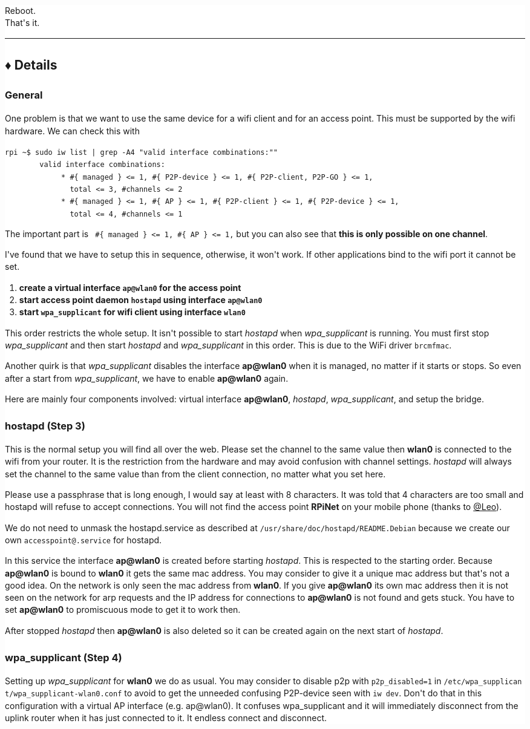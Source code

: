 <p>Reboot.<br />
That's it.</p>
<hr />
<h2>&diams; Details</h2>
<h3>General</h3>
<p>One problem is that we want to use the same device for a wifi client and for an access point. This must be supported by the wifi hardware. We can check this with</p>

```
rpi ~$ sudo iw list | grep -A4 "valid interface combinations:""
        valid interface combinations:
             * #{ managed } <= 1, #{ P2P-device } <= 1, #{ P2P-client, P2P-GO } <= 1,
               total <= 3, #channels <= 2
             * #{ managed } <= 1, #{ AP } <= 1, #{ P2P-client } <= 1, #{ P2P-device } <= 1,
               total <= 4, #channels <= 1
```
<p>The important part is <code> #{ managed } &lt;= 1, #{ AP } &lt;= 1,</code> but you can also see that <strong>this is only possible on one channel</strong>.</p>
<p>I've found that we have to setup this in sequence, otherwise, it won't work. If other applications bind to the wifi port it cannot be set.</p>
<ol>
<li><strong>create a virtual interface <code>ap@wlan0</code> for the access point</strong></li>
<li><strong>start access point daemon <code>hostapd</code> using interface <code>ap@wlan0</code></strong></li>
<li><strong>start <code>wpa_supplicant</code> for wifi client using interface <code>wlan0</code></strong></li>
</ol>
<p>This order restricts the whole setup. It isn't possible to start <em>hostapd</em> when <em>wpa_supplicant</em> is running. You must first stop <em>wpa_supplicant</em> and then start <em>hostapd</em> and <em>wpa_supplicant</em> in this order. This is due to the WiFi driver <code>brcmfmac</code>.</p>
<p>Another quirk is that <em>wpa_supplicant</em> disables the interface <strong>ap@wlan0</strong> when it is managed, no matter if it starts or stops. So even after a start from <em>wpa_supplicant</em>, we have to enable <strong>ap@wlan0</strong> again.</p>
<p>Here are mainly four components involved: virtual interface <strong>ap@wlan0</strong>, <em>hostapd</em>, <em>wpa_supplicant</em>, and setup the bridge.</p>
<h3>hostapd (Step 3)</h3>
<p>This is the normal setup you will find all over the web. Please set the channel to the same value then <strong>wlan0</strong> is connected to the wifi from your router. It is the restriction from the hardware and may avoid confusion with channel settings. <em>hostapd</em> will always set the channel to the same value than from the client connection, no matter what you set here.</p>
<p>Please use a passphrase that is long enough, I would say at least with 8 characters. It was told that 4 characters are too small and hostapd will refuse to accept connections. You will not find the access point <strong>RPiNet</strong> on your mobile phone (thanks to <a href="https://raspberrypi.stackexchange.com/users/91016/leo">@Leo</a>).</p>
<p>We do not need to unmask the hostapd.service as described at <code>/usr/share/doc/hostapd/README.Debian</code> because we create our own <code>accesspoint@.service</code> for hostapd.</p>
<p>In this service the interface <strong>ap@wlan0</strong> is created before starting <em>hostapd</em>. This is respected to the starting order. Because <strong>ap@wlan0</strong> is bound to <strong>wlan0</strong> it gets the same mac address. You may consider to give it a unique mac address but that's not a good idea. On the network is only seen the mac address from <strong>wlan0</strong>. If you give <strong>ap@wlan0</strong> its own mac address then it is not seen on the network for arp requests and the IP address for connections to <strong>ap@wlan0</strong> is not found and gets stuck. You have to set <strong>ap@wlan0</strong> to promiscuous mode to get it to work then.</p>
<p>After stopped <em>hostapd</em> then <strong>ap@wlan0</strong> is also deleted so it can be created again on the next start of <em>hostapd</em>.</p>
<h3>wpa_supplicant (Step 4)</h3>
<p>Setting up <em>wpa_supplicant</em> for <strong>wlan0</strong> we do as usual. You may consider to disable p2p with <code>p2p_disabled=1</code> in <code>/etc/wpa_supplicant/wpa_supplicant-wlan0.conf</code> to avoid to get the unneeded confusing P2P-device seen with <code>iw dev</code>. Don't do that in this configuration with a virtual AP interface (e.g. ap@wlan0). It confuses wpa_supplicant and it will immediately disconnect from the uplink router when it has just connected to it. It endless connect and disconnect.</p>